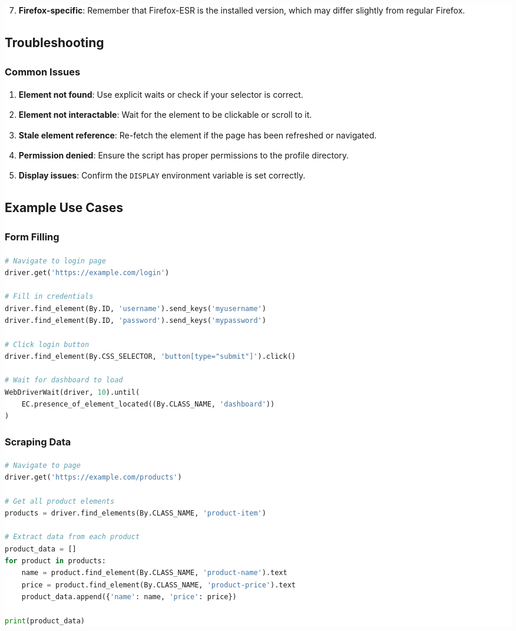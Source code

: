 7. **Firefox-specific**: Remember that Firefox-ESR is the installed version, which may differ slightly from regular Firefox.

## Troubleshooting

### Common Issues

1. **Element not found**: Use explicit waits or check if your selector is correct.

2. **Element not interactable**: Wait for the element to be clickable or scroll to it.

3. **Stale element reference**: Re-fetch the element if the page has been refreshed or navigated.

4. **Permission denied**: Ensure the script has proper permissions to the profile directory.

5. **Display issues**: Confirm the `DISPLAY` environment variable is set correctly.

## Example Use Cases

### Form Filling

```python
# Navigate to login page
driver.get('https://example.com/login')

# Fill in credentials
driver.find_element(By.ID, 'username').send_keys('myusername')
driver.find_element(By.ID, 'password').send_keys('mypassword')

# Click login button
driver.find_element(By.CSS_SELECTOR, 'button[type="submit"]').click()

# Wait for dashboard to load
WebDriverWait(driver, 10).until(
    EC.presence_of_element_located((By.CLASS_NAME, 'dashboard'))
)
```

### Scraping Data

```python
# Navigate to page
driver.get('https://example.com/products')

# Get all product elements
products = driver.find_elements(By.CLASS_NAME, 'product-item')

# Extract data from each product
product_data = []
for product in products:
    name = product.find_element(By.CLASS_NAME, 'product-name').text
    price = product.find_element(By.CLASS_NAME, 'product-price').text
    product_data.append({'name': name, 'price': price})

print(product_data)
```
